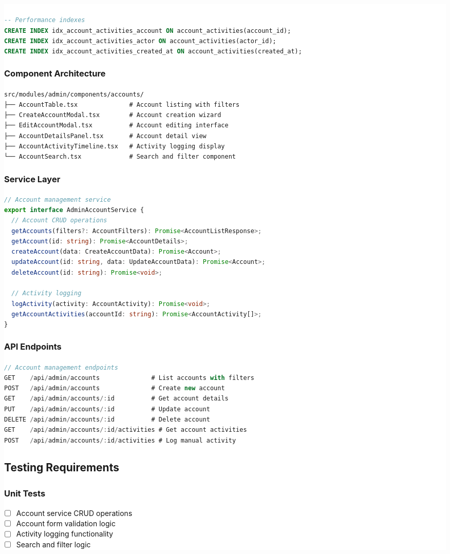 ```sql

-- Performance indexes
CREATE INDEX idx_account_activities_account ON account_activities(account_id);
CREATE INDEX idx_account_activities_actor ON account_activities(actor_id);
CREATE INDEX idx_account_activities_created_at ON account_activities(created_at);
```

### Component Architecture
```
src/modules/admin/components/accounts/
├── AccountTable.tsx              # Account listing with filters
├── CreateAccountModal.tsx        # Account creation wizard
├── EditAccountModal.tsx          # Account editing interface
├── AccountDetailsPanel.tsx       # Account detail view
├── AccountActivityTimeline.tsx   # Activity logging display
└── AccountSearch.tsx             # Search and filter component
```

### Service Layer
```typescript
// Account management service
export interface AdminAccountService {
  // Account CRUD operations
  getAccounts(filters?: AccountFilters): Promise<AccountListResponse>;
  getAccount(id: string): Promise<AccountDetails>;
  createAccount(data: CreateAccountData): Promise<Account>;
  updateAccount(id: string, data: UpdateAccountData): Promise<Account>;
  deleteAccount(id: string): Promise<void>;
  
  // Activity logging
  logActivity(activity: AccountActivity): Promise<void>;
  getAccountActivities(accountId: string): Promise<AccountActivity[]>;
}
```

### API Endpoints
```typescript
// Account management endpoints
GET    /api/admin/accounts              # List accounts with filters
POST   /api/admin/accounts              # Create new account
GET    /api/admin/accounts/:id          # Get account details
PUT    /api/admin/accounts/:id          # Update account
DELETE /api/admin/accounts/:id          # Delete account
GET    /api/admin/accounts/:id/activities # Get account activities
POST   /api/admin/accounts/:id/activities # Log manual activity
```

## Testing Requirements

### Unit Tests
- [ ] Account service CRUD operations
- [ ] Account form validation logic
- [ ] Activity logging functionality
- [ ] Search and filter logic
